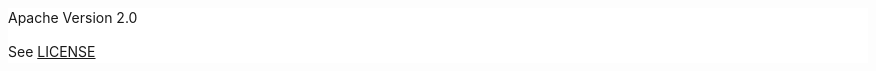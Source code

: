 Apache Version 2.0

See [LICENSE](https://github.com/googleapis/google-cloud-node/blob/main/LICENSE)

[client-docs]: https://cloud.google.com/nodejs/docs/reference/domains/latest
[product-docs]: https://cloud.google.com/domains/
[shell_img]: https://gstatic.com/cloudssh/images/open-btn.png
[projects]: https://console.cloud.google.com/project
[billing]: https://support.google.com/cloud/answer/6293499#enable-billing
[enable_api]: https://console.cloud.google.com/flows/enableapi?apiid=domains.googleapis.com
[auth]: https://cloud.google.com/docs/authentication/getting-started


[//]: # "This README.md file is auto-generated, all changes to this file will be lost."
[//]: # "To regenerate it, use `python -m synthtool`."
[explained]: https://cloud.google.com/apis/docs/client-libraries-explained
[launch_stages]: https://cloud.google.com/terms/launch-stages